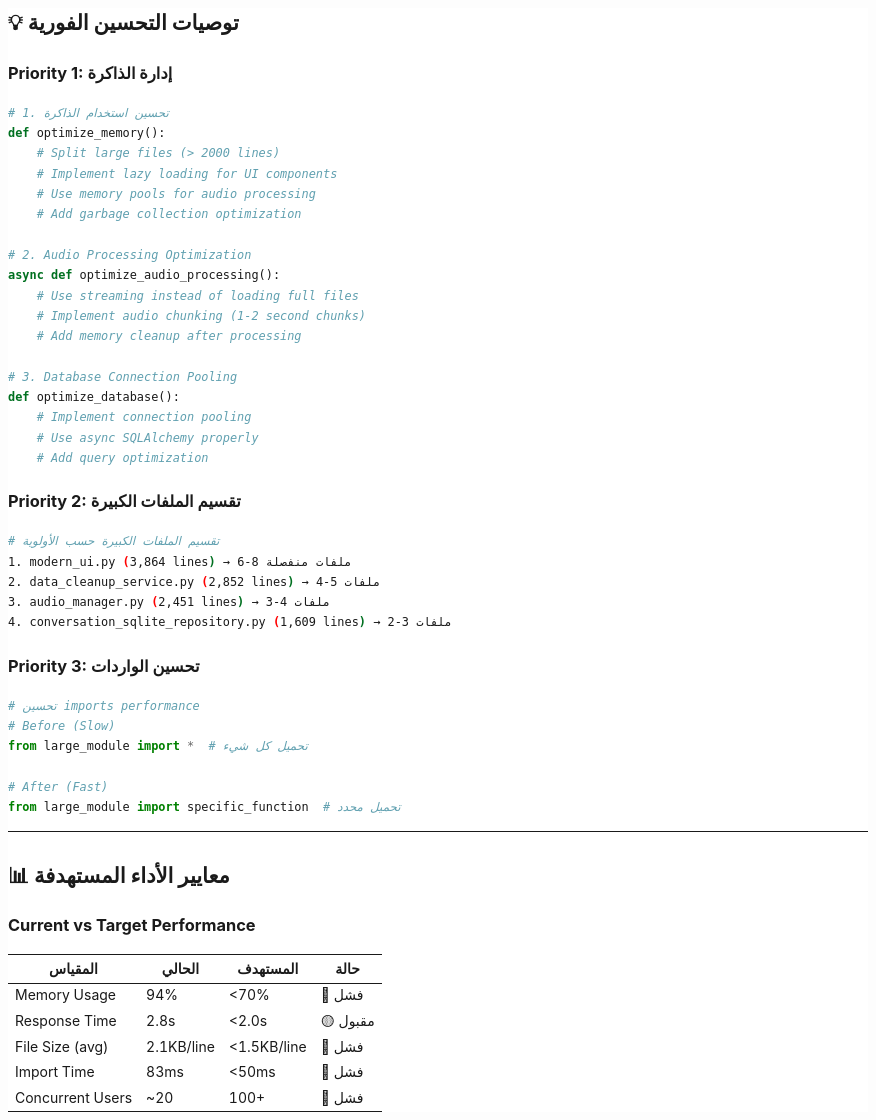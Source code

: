 
## 💡 توصيات التحسين الفورية

### **Priority 1: إدارة الذاكرة**
```python
# 1. تحسين استخدام الذاكرة
def optimize_memory():
    # Split large files (> 2000 lines)
    # Implement lazy loading for UI components
    # Use memory pools for audio processing
    # Add garbage collection optimization
    
# 2. Audio Processing Optimization
async def optimize_audio_processing():
    # Use streaming instead of loading full files
    # Implement audio chunking (1-2 second chunks)
    # Add memory cleanup after processing
    
# 3. Database Connection Pooling
def optimize_database():
    # Implement connection pooling
    # Use async SQLAlchemy properly
    # Add query optimization
```

### **Priority 2: تقسيم الملفات الكبيرة**
```bash
# تقسيم الملفات الكبيرة حسب الأولوية
1. modern_ui.py (3,864 lines) → 6-8 ملفات منفصلة
2. data_cleanup_service.py (2,852 lines) → 4-5 ملفات
3. audio_manager.py (2,451 lines) → 3-4 ملفات
4. conversation_sqlite_repository.py (1,609 lines) → 2-3 ملفات
```

### **Priority 3: تحسين الواردات**
```python
# تحسين imports performance
# Before (Slow)
from large_module import *  # تحميل كل شيء

# After (Fast)
from large_module import specific_function  # تحميل محدد
```

---

## 📊 معايير الأداء المستهدفة

### **Current vs Target Performance**
| المقياس | الحالي | المستهدف | حالة |
|---------|--------|----------|------|
| Memory Usage | 94% | <70% | 🔴 فشل |
| Response Time | 2.8s | <2.0s | 🟡 مقبول |
| File Size (avg) | 2.1KB/line | <1.5KB/line | 🔴 فشل |
| Import Time | 83ms | <50ms | 🔴 فشل |
| Concurrent Users | ~20 | 100+ | 🔴 فشل |
